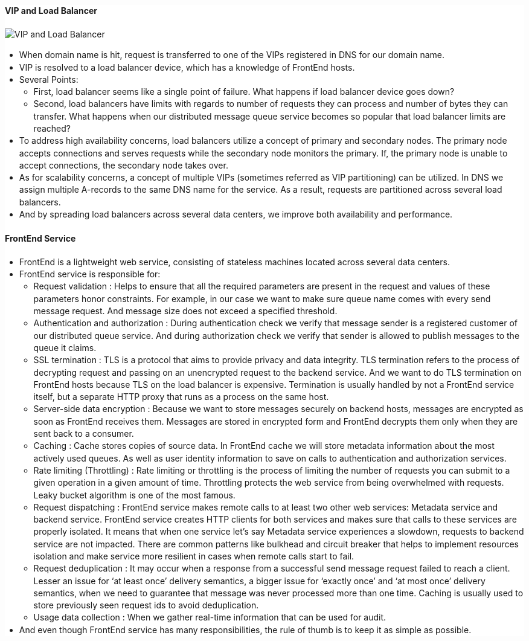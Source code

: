 #### VIP and Load Balancer <a id="vip-and-load-balancer"></a>

![VIP and Load Balancer](https://serhatgiydiren.github.io/assets/dmq_vip_lb.png)

* When domain name is hit, request is transferred to one of the VIPs registered in DNS for our domain name.
* VIP is resolved to a load balancer device, which has a knowledge of FrontEnd hosts.
* Several Points:
  * First, load balancer seems like a single point of failure. What happens if load balancer device goes down?
  * Second, load balancers have limits with regards to number of requests they can process and number of bytes they can transfer. What happens when our distributed message queue service becomes so popular that load balancer limits are reached?
* To address high availability concerns, load balancers utilize a concept of primary and secondary nodes. The primary node accepts connections and serves requests while the secondary node monitors the primary. If, the primary node is unable to accept connections, the secondary node takes over.
* As for scalability concerns, a concept of multiple VIPs \(sometimes referred as VIP partitioning\) can be utilized. In DNS we assign multiple A-records to the same DNS name for the service. As a result, requests are partitioned across several load balancers.
* And by spreading load balancers across several data centers, we improve both availability and performance.

#### FrontEnd Service <a id="frontend-service"></a>

* FrontEnd is a lightweight web service, consisting of stateless machines located across several data centers.
* FrontEnd service is responsible for:
  * Request validation : Helps to ensure that all the required parameters are present in the request and values of these parameters honor constraints. For example, in our case we want to make sure queue name comes with every send message request. And message size does not exceed a specified threshold.
  * Authentication and authorization : During authentication check we verify that message sender is a registered customer of our distributed queue service. And during authorization check we verify that sender is allowed to publish messages to the queue it claims.
  * SSL termination : TLS is a protocol that aims to provide privacy and data integrity. TLS termination refers to the process of decrypting request and passing on an unencrypted request to the backend service. And we want to do TLS termination on FrontEnd hosts because TLS on the load balancer is expensive. Termination is usually handled by not a FrontEnd service itself, but a separate HTTP proxy that runs as a process on the same host.
  * Server-side data encryption : Because we want to store messages securely on backend hosts, messages are encrypted as soon as FrontEnd receives them. Messages are stored in encrypted form and FrontEnd decrypts them only when they are sent back to a consumer.
  * Caching : Cache stores copies of source data. In FrontEnd cache we will store metadata information about the most actively used queues. As well as user identity information to save on calls to authentication and authorization services.
  * Rate limiting \(Throttling\) : Rate limiting or throttling is the process of limiting the number of requests you can submit to a given operation in a given amount of time. Throttling protects the web service from being overwhelmed with requests. Leaky bucket algorithm is one of the most famous.
  * Request dispatching : FrontEnd service makes remote calls to at least two other web services: Metadata service and backend service. FrontEnd service creates HTTP clients for both services and makes sure that calls to these services are properly isolated. It means that when one service let’s say Metadata service experiences a slowdown, requests to backend service are not impacted. There are common patterns like bulkhead and circuit breaker that helps to implement resources isolation and make service more resilient in cases when remote calls start to fail.
  * Request deduplication : It may occur when a response from a successful send message request failed to reach a client. Lesser an issue for ‘at least once’ delivery semantics, a bigger issue for ‘exactly once’ and ‘at most once’ delivery semantics, when we need to guarantee that message was never processed more than one time. Caching is usually used to store previously seen request ids to avoid deduplication.
  * Usage data collection : When we gather real-time information that can be used for audit.
* And even though FrontEnd service has many responsibilities, the rule of thumb is to keep it as simple as possible.
